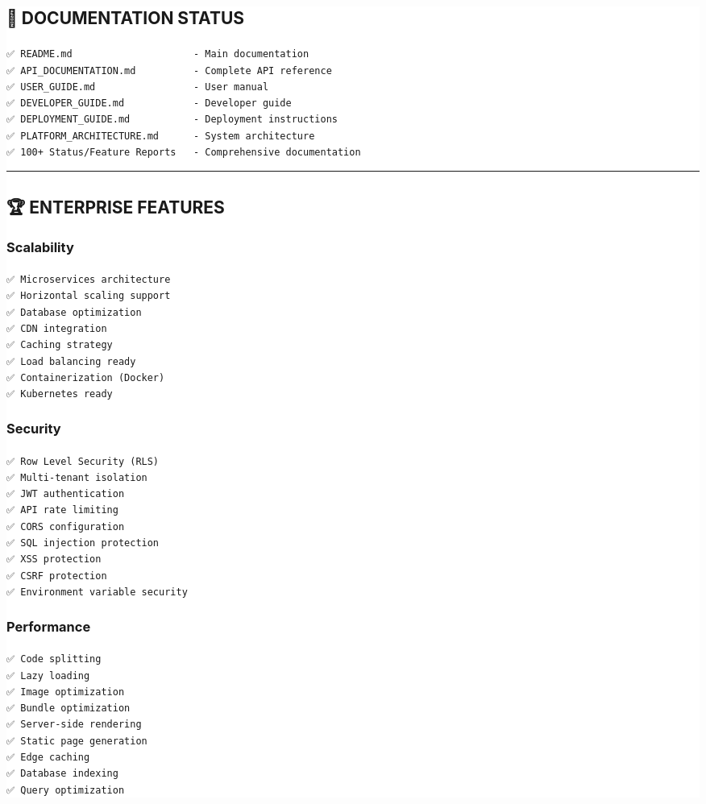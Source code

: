 
## 📝 DOCUMENTATION STATUS

```
✅ README.md                     - Main documentation
✅ API_DOCUMENTATION.md          - Complete API reference
✅ USER_GUIDE.md                 - User manual
✅ DEVELOPER_GUIDE.md            - Developer guide
✅ DEPLOYMENT_GUIDE.md           - Deployment instructions
✅ PLATFORM_ARCHITECTURE.md      - System architecture
✅ 100+ Status/Feature Reports   - Comprehensive documentation
```

---

## 🏆 ENTERPRISE FEATURES

### **Scalability**
```
✅ Microservices architecture
✅ Horizontal scaling support
✅ Database optimization
✅ CDN integration
✅ Caching strategy
✅ Load balancing ready
✅ Containerization (Docker)
✅ Kubernetes ready
```

### **Security**
```
✅ Row Level Security (RLS)
✅ Multi-tenant isolation
✅ JWT authentication
✅ API rate limiting
✅ CORS configuration
✅ SQL injection protection
✅ XSS protection
✅ CSRF protection
✅ Environment variable security
```

### **Performance**
```
✅ Code splitting
✅ Lazy loading
✅ Image optimization
✅ Bundle optimization
✅ Server-side rendering
✅ Static page generation
✅ Edge caching
✅ Database indexing
✅ Query optimization
```
